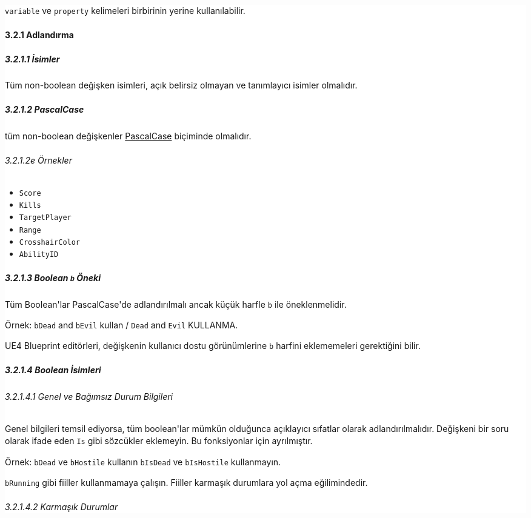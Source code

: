 `variable` ve `property` kelimeleri birbirinin yerine kullanılabilir.

<a name="3.2.1"></a>
<a name="bp-var-naming"></a>
#### 3.2.1 Adlandırma

<a name="3.2.1.1"></a>
<a name="bp-var-naming-nouns"></a>
##### 3.2.1.1 İsimler

Tüm non-boolean değişken isimleri, açık belirsiz olmayan ve tanımlayıcı isimler olmalıdır. 

<a name="3.2.1.2"></a>
<a name="bp-var-naming-case"></a>
##### 3.2.1.2 PascalCase

tüm non-boolean değişkenler [PascalCase](#terms-cases) biçiminde olmalıdır. 

<a name="3.2.1.2e"></a>
###### 3.2.1.2e Örnekler

* `Score`
* `Kills`
* `TargetPlayer`
* `Range`
* `CrosshairColor`
* `AbilityID`

<a name="3.2.1.3"></a>
<a name="bp-var-bool-prefix"></a>
##### 3.2.1.3 Boolean `b` Öneki

Tüm Boolean'lar PascalCase'de adlandırılmalı ancak küçük harfle `b` ile öneklenmelidir.

Örnek: `bDead` and `bEvil` kullan /  `Dead` and `Evil` KULLANMA.

UE4 Blueprint editörleri, değişkenin kullanıcı dostu görünümlerine `b` harfini eklememeleri gerektiğini bilir.

<a name="3.2.1.4"></a>
<a name="bp-var-bool-names"></a>
##### 3.2.1.4 Boolean İsimleri

<a name="3.2.1.4.1"></a>
###### 3.2.1.4.1 Genel ve Bağımsız Durum Bilgileri

Genel bilgileri temsil ediyorsa, tüm boolean'lar mümkün olduğunca açıklayıcı sıfatlar olarak adlandırılmalıdır. Değişkeni bir soru olarak ifade eden `Is` gibi sözcükler eklemeyin. Bu fonksiyonlar için ayrılmıştır.

Örnek: `bDead` ve `bHostile` kullanın `bIsDead` ve `bIsHostile` kullanmayın.

`bRunning` gibi fiiller kullanmamaya çalışın. Fiiller karmaşık durumlara yol açma eğilimindedir.

<a name="3.2.1.4.2"></a>
###### 3.2.1.4.2 Karmaşık Durumlar
